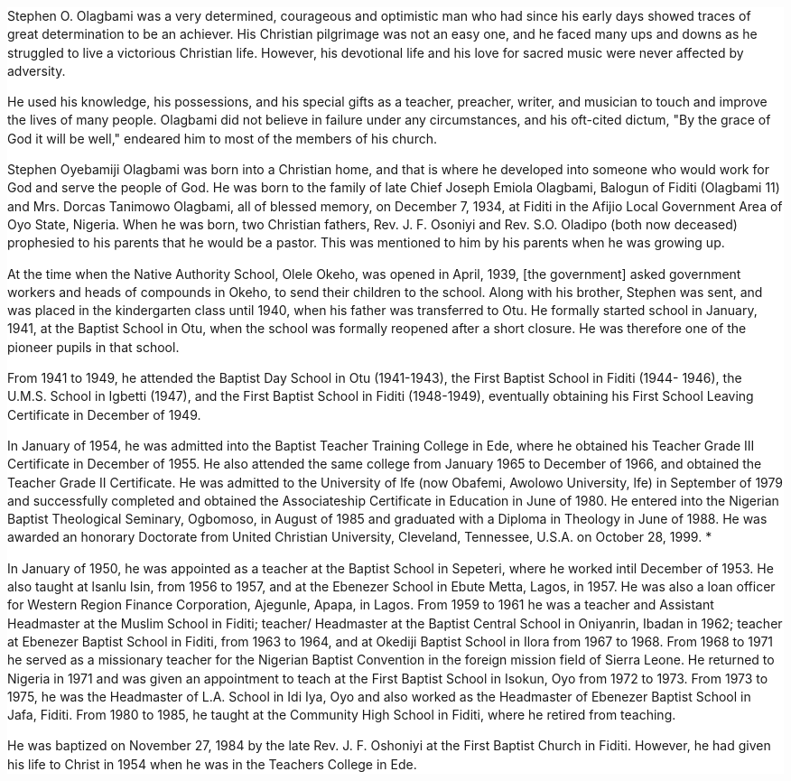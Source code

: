 

Stephen O. Olagbami was a very determined, courageous and optimistic man who had since his early days showed traces of great determination to be an achiever. His Christian pilgrimage was not an easy one, and he faced many ups and downs as he struggled to live a victorious Christian life. However, his devotional life and his love for sacred music were never affected by adversity.

He used his knowledge, his possessions, and his special gifts as a teacher, preacher, writer, and musician to touch and improve the lives of many people. Olagbami did not believe in failure under any circumstances, and his oft-cited dictum, "By the grace of God it will be well," endeared him to most of the members of his church.

Stephen Oyebamiji Olagbami was born into a Christian home, and that is where he developed into someone who would work for God and serve the people of God. He was born to the family of late Chief Joseph Emiola Olagbami, Balogun of Fiditi (Olagbami 11) and Mrs. Dorcas Tanimowo Olagbami, all of blessed memory, on December 7, 1934, at Fiditi in the Afijio Local Government Area of Oyo State, Nigeria. When he was born, two Christian fathers, Rev. J. F. Osoniyi and Rev. S.O. Oladipo (both now deceased) prophesied to his parents that he would be a pastor. This was mentioned to him by his parents when he was growing up.

At the time when the Native Authority School, Olele Okeho, was opened in April, 1939, [the government] asked government workers and heads of compounds in Okeho, to send their children to the school. Along with his brother, Stephen was sent, and was placed in the kindergarten class until 1940, when his father was transferred to Otu. He formally started school in January, 1941, at the Baptist School in Otu, when the school was formally reopened after a short closure. He was therefore one of the pioneer pupils in that school.

From 1941 to 1949, he attended the Baptist Day School in Otu (1941-1943), the First Baptist School in Fiditi (1944- 1946), the U.M.S. School in Igbetti (1947), and the First Baptist School in Fiditi (1948-1949), eventually obtaining his First School Leaving Certificate in December of 1949.

In January of 1954, he was admitted into the Baptist Teacher Training College in Ede, where he obtained his Teacher Grade III Certificate in December of 1955. He also attended the same college from January 1965 to December of 1966, and obtained the Teacher Grade II Certificate. He was admitted to the University of lfe (now Obafemi, Awolowo University, lfe) in September of 1979 and successfully completed and obtained the Associateship Certificate in Education in June of 1980. He entered into the Nigerian Baptist Theological Seminary, Ogbomoso, in August of 1985 and graduated with a Diploma in Theology in June of 1988. He was awarded an honorary Doctorate from United Christian University, Cleveland, Tennessee, U.S.A. on October 28, 1999. *

In January of 1950, he was appointed as a teacher at the Baptist School in Sepeteri, where he worked intil December of 1953. He also taught at lsanlu lsin, from 1956 to 1957, and at the Ebenezer School in Ebute Metta, Lagos, in 1957. He was also a loan officer for Western Region Finance Corporation, Ajegunle, Apapa, in Lagos. From 1959 to 1961 he was a teacher and Assistant Headmaster at the Muslim School in Fiditi; teacher/ Headmaster at the Baptist Central School in Oniyanrin, Ibadan in 1962; teacher at Ebenezer Baptist School in Fiditi, from 1963 to 1964, and at Okediji Baptist School in Ilora from 1967 to 1968. From 1968 to 1971 he served as a missionary teacher for the Nigerian Baptist Convention in the foreign mission field of Sierra Leone.  He returned to Nigeria in 1971 and was given an appointment to teach at the First Baptist School in Isokun, Oyo from 1972 to 1973. From 1973 to 1975, he was the Headmaster of L.A. School in Idi Iya, Oyo and also worked as the Headmaster of Ebenezer Baptist School in Jafa, Fiditi. From 1980 to 1985, he taught at the Community High School in Fiditi, where he retired from teaching.

He was baptized on November 27, 1984 by the late Rev. J. F. Oshoniyi at the First Baptist Church in Fiditi. However, he had given his life to Christ in 1954 when he was in the Teachers College in Ede.
